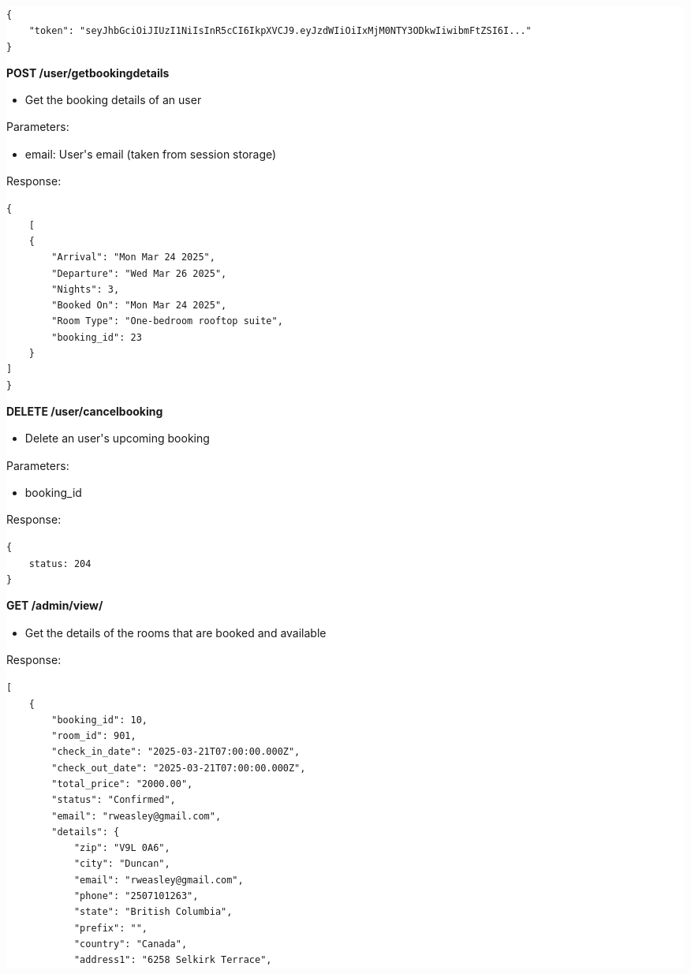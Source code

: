 ```
{
    "token": "seyJhbGciOiJIUzI1NiIsInR5cCI6IkpXVCJ9.eyJzdWIiOiIxMjM0NTY3ODkwIiwibmFtZSI6I..."
}
```

**POST /user/getbookingdetails**

- Get the booking details of an user

Parameters:

- email: User's email (taken from session storage)

Response:

```
{
    [
    {
        "Arrival": "Mon Mar 24 2025",
        "Departure": "Wed Mar 26 2025",
        "Nights": 3,
        "Booked On": "Mon Mar 24 2025",
        "Room Type": "One-bedroom rooftop suite",
        "booking_id": 23
    }
]
}
```

**DELETE /user/cancelbooking**

- Delete an user's upcoming booking

Parameters:

- booking_id

Response:

```
{
    status: 204
}
```

**GET /admin/view/**

- Get the details of the rooms that are booked and available

Response:

```
[
    {
        "booking_id": 10,
        "room_id": 901,
        "check_in_date": "2025-03-21T07:00:00.000Z",
        "check_out_date": "2025-03-21T07:00:00.000Z",
        "total_price": "2000.00",
        "status": "Confirmed",
        "email": "rweasley@gmail.com",
        "details": {
            "zip": "V9L 0A6",
            "city": "Duncan",
            "email": "rweasley@gmail.com",
            "phone": "2507101263",
            "state": "British Columbia",
            "prefix": "",
            "country": "Canada",
            "address1": "6258 Selkirk Terrace",
```